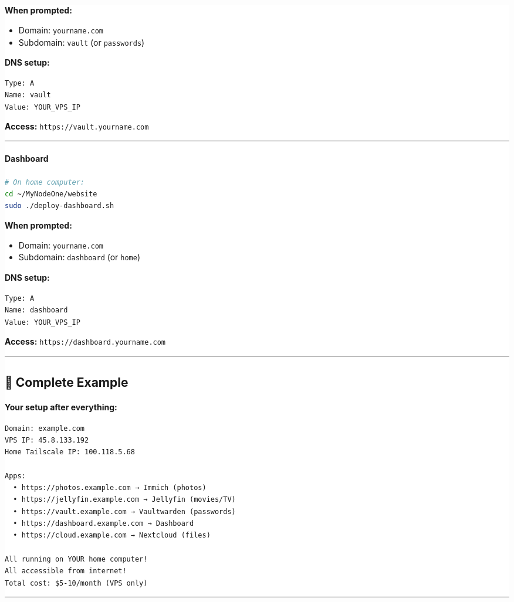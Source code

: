 **When prompted:**
- Domain: `yourname.com`
- Subdomain: `vault` (or `passwords`)

**DNS setup:**
```
Type: A
Name: vault
Value: YOUR_VPS_IP
```

**Access:** `https://vault.yourname.com`

---

#### Dashboard

```bash
# On home computer:
cd ~/MyNodeOne/website
sudo ./deploy-dashboard.sh
```

**When prompted:**
- Domain: `yourname.com`
- Subdomain: `dashboard` (or `home`)

**DNS setup:**
```
Type: A
Name: dashboard
Value: YOUR_VPS_IP
```

**Access:** `https://dashboard.yourname.com`

---

## 🎯 Complete Example

**Your setup after everything:**

```
Domain: example.com
VPS IP: 45.8.133.192
Home Tailscale IP: 100.118.5.68

Apps:
  • https://photos.example.com → Immich (photos)
  • https://jellyfin.example.com → Jellyfin (movies/TV)
  • https://vault.example.com → Vaultwarden (passwords)
  • https://dashboard.example.com → Dashboard
  • https://cloud.example.com → Nextcloud (files)

All running on YOUR home computer!
All accessible from internet!
Total cost: $5-10/month (VPS only)
```

---